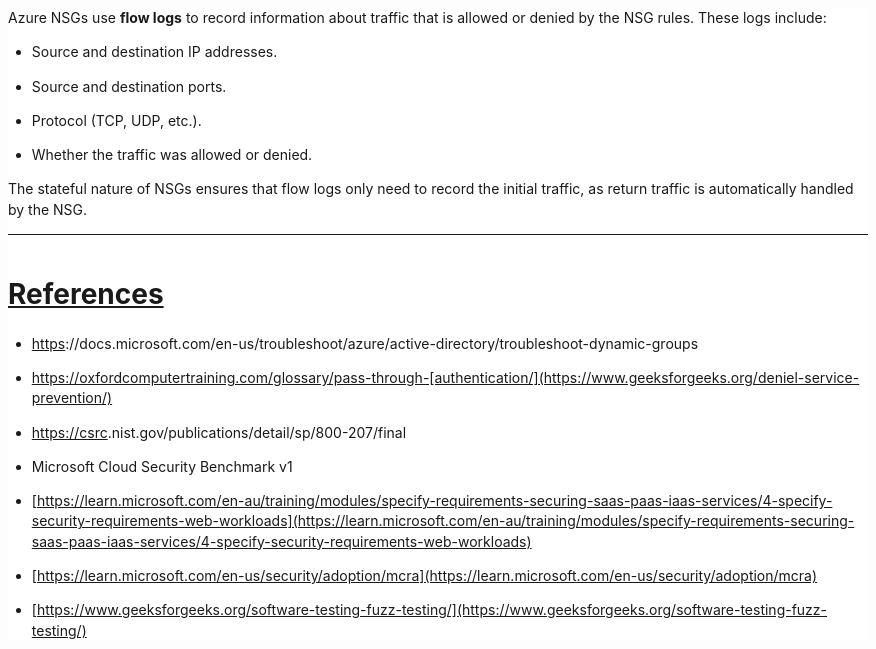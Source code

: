 Azure NSGs use **flow logs** to record information about traffic that is allowed or denied by the NSG rules. These logs include:

* Source and destination IP addresses.
    
* Source and destination ports.
    
* Protocol (TCP, UDP, etc.).
    
* Whether the traffic was allowed or denied.
    

The stateful nature of NSGs ensures that flow logs only need to record the initial traffic, as return traffic is automatically handled by the NSG.

---

# [**References**](https://www.geeksforgeeks.org/deniel-service-prevention/)

* [https](https://www.geeksforgeeks.org/deniel-service-prevention/)://docs.microsoft.com/en-us/troubleshoot/azure/active-directory/troubleshoot-dynamic-groups
    
* https://oxfordcomputertraining.com/glossary/pass-through-[authentication/](https://www.geeksforgeeks.org/deniel-service-prevention/)
    
* [https://csrc](https://www.geeksforgeeks.org/deniel-service-prevention/).nist.gov/publications/detail/sp/800-207/final
    
* Microsoft Cloud Security Benchmark v1
    
* [https://learn.microsoft.com/en-au/training/modules/specify-requirements-securing-saas-paas-iaas-services/4-specify-security-requirements-web-workloads](https://learn.microsoft.com/en-au/training/modules/specify-requirements-securing-saas-paas-iaas-services/4-specify-security-requirements-web-workloads)
    
* [https://learn.microsoft.com/en-us/security/adoption/mcra](https://learn.microsoft.com/en-us/security/adoption/mcra)
    
* [https://www.geeksforgeeks.org/software-testing-fuzz-testing/](https://www.geeksforgeeks.org/software-testing-fuzz-testing/)